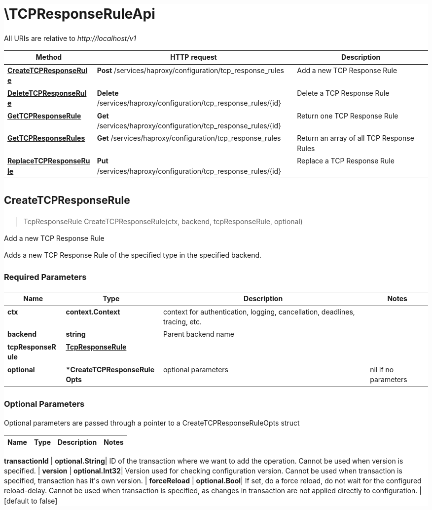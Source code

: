 # \TCPResponseRuleApi

All URIs are relative to *http://localhost/v1*

Method | HTTP request | Description
------------- | ------------- | -------------
[**CreateTCPResponseRule**](TCPResponseRuleApi.md#CreateTCPResponseRule) | **Post** /services/haproxy/configuration/tcp_response_rules | Add a new TCP Response Rule
[**DeleteTCPResponseRule**](TCPResponseRuleApi.md#DeleteTCPResponseRule) | **Delete** /services/haproxy/configuration/tcp_response_rules/{id} | Delete a TCP Response Rule
[**GetTCPResponseRule**](TCPResponseRuleApi.md#GetTCPResponseRule) | **Get** /services/haproxy/configuration/tcp_response_rules/{id} | Return one TCP Response Rule
[**GetTCPResponseRules**](TCPResponseRuleApi.md#GetTCPResponseRules) | **Get** /services/haproxy/configuration/tcp_response_rules | Return an array of all TCP Response Rules
[**ReplaceTCPResponseRule**](TCPResponseRuleApi.md#ReplaceTCPResponseRule) | **Put** /services/haproxy/configuration/tcp_response_rules/{id} | Replace a TCP Response Rule



## CreateTCPResponseRule

> TcpResponseRule CreateTCPResponseRule(ctx, backend, tcpResponseRule, optional)

Add a new TCP Response Rule

Adds a new TCP Response Rule of the specified type in the specified backend.

### Required Parameters


Name | Type | Description  | Notes
------------- | ------------- | ------------- | -------------
**ctx** | **context.Context** | context for authentication, logging, cancellation, deadlines, tracing, etc.
**backend** | **string**| Parent backend name | 
**tcpResponseRule** | [**TcpResponseRule**](TcpResponseRule.md)|  | 
 **optional** | ***CreateTCPResponseRuleOpts** | optional parameters | nil if no parameters

### Optional Parameters

Optional parameters are passed through a pointer to a CreateTCPResponseRuleOpts struct


Name | Type | Description  | Notes
------------- | ------------- | ------------- | -------------


 **transactionId** | **optional.String**| ID of the transaction where we want to add the operation. Cannot be used when version is specified. | 
 **version** | **optional.Int32**| Version used for checking configuration version. Cannot be used when transaction is specified, transaction has it&#39;s own version. | 
 **forceReload** | **optional.Bool**| If set, do a force reload, do not wait for the configured reload-delay. Cannot be used when transaction is specified, as changes in transaction are not applied directly to configuration. | [default to false]
